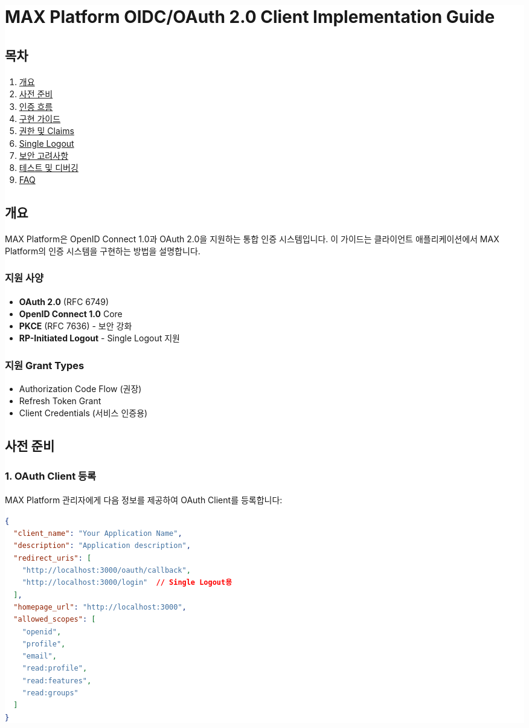 # MAX Platform OIDC/OAuth 2.0 Client Implementation Guide

## 목차
1. [개요](#개요)
2. [사전 준비](#사전-준비)
3. [인증 흐름](#인증-흐름)
4. [구현 가이드](#구현-가이드)
5. [권한 및 Claims](#권한-및-claims)
6. [Single Logout](#single-logout)
7. [보안 고려사항](#보안-고려사항)
8. [테스트 및 디버깅](#테스트-및-디버깅)
9. [FAQ](#faq)

## 개요

MAX Platform은 OpenID Connect 1.0과 OAuth 2.0을 지원하는 통합 인증 시스템입니다. 이 가이드는 클라이언트 애플리케이션에서 MAX Platform의 인증 시스템을 구현하는 방법을 설명합니다.

### 지원 사양
- **OAuth 2.0** (RFC 6749)
- **OpenID Connect 1.0** Core
- **PKCE** (RFC 7636) - 보안 강화
- **RP-Initiated Logout** - Single Logout 지원

### 지원 Grant Types
- Authorization Code Flow (권장)
- Refresh Token Grant
- Client Credentials (서비스 인증용)

## 사전 준비

### 1. OAuth Client 등록

MAX Platform 관리자에게 다음 정보를 제공하여 OAuth Client를 등록합니다:

```json
{
  "client_name": "Your Application Name",
  "description": "Application description",
  "redirect_uris": [
    "http://localhost:3000/oauth/callback",
    "http://localhost:3000/login"  // Single Logout용
  ],
  "homepage_url": "http://localhost:3000",
  "allowed_scopes": [
    "openid",
    "profile", 
    "email",
    "read:profile",
    "read:features",
    "read:groups"
  ]
}
```
